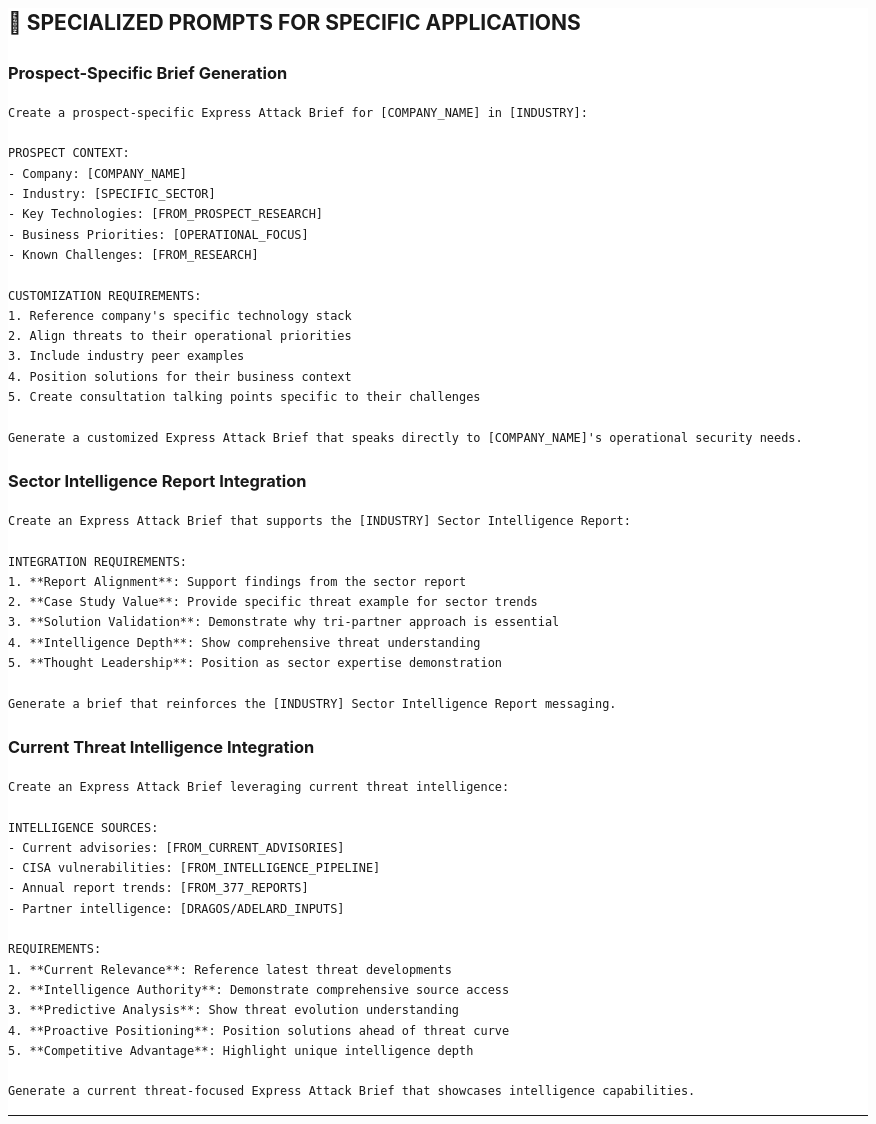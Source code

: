 
## 🎯 **SPECIALIZED PROMPTS FOR SPECIFIC APPLICATIONS**

### **Prospect-Specific Brief Generation**
```
Create a prospect-specific Express Attack Brief for [COMPANY_NAME] in [INDUSTRY]:

PROSPECT CONTEXT:
- Company: [COMPANY_NAME]
- Industry: [SPECIFIC_SECTOR]
- Key Technologies: [FROM_PROSPECT_RESEARCH]
- Business Priorities: [OPERATIONAL_FOCUS]
- Known Challenges: [FROM_RESEARCH]

CUSTOMIZATION REQUIREMENTS:
1. Reference company's specific technology stack
2. Align threats to their operational priorities
3. Include industry peer examples
4. Position solutions for their business context
5. Create consultation talking points specific to their challenges

Generate a customized Express Attack Brief that speaks directly to [COMPANY_NAME]'s operational security needs.
```

### **Sector Intelligence Report Integration**
```
Create an Express Attack Brief that supports the [INDUSTRY] Sector Intelligence Report:

INTEGRATION REQUIREMENTS:
1. **Report Alignment**: Support findings from the sector report
2. **Case Study Value**: Provide specific threat example for sector trends
3. **Solution Validation**: Demonstrate why tri-partner approach is essential
4. **Intelligence Depth**: Show comprehensive threat understanding
5. **Thought Leadership**: Position as sector expertise demonstration

Generate a brief that reinforces the [INDUSTRY] Sector Intelligence Report messaging.
```

### **Current Threat Intelligence Integration**
```
Create an Express Attack Brief leveraging current threat intelligence:

INTELLIGENCE SOURCES:
- Current advisories: [FROM_CURRENT_ADVISORIES]
- CISA vulnerabilities: [FROM_INTELLIGENCE_PIPELINE]
- Annual report trends: [FROM_377_REPORTS]
- Partner intelligence: [DRAGOS/ADELARD_INPUTS]

REQUIREMENTS:
1. **Current Relevance**: Reference latest threat developments
2. **Intelligence Authority**: Demonstrate comprehensive source access
3. **Predictive Analysis**: Show threat evolution understanding
4. **Proactive Positioning**: Position solutions ahead of threat curve
5. **Competitive Advantage**: Highlight unique intelligence depth

Generate a current threat-focused Express Attack Brief that showcases intelligence capabilities.
```

---